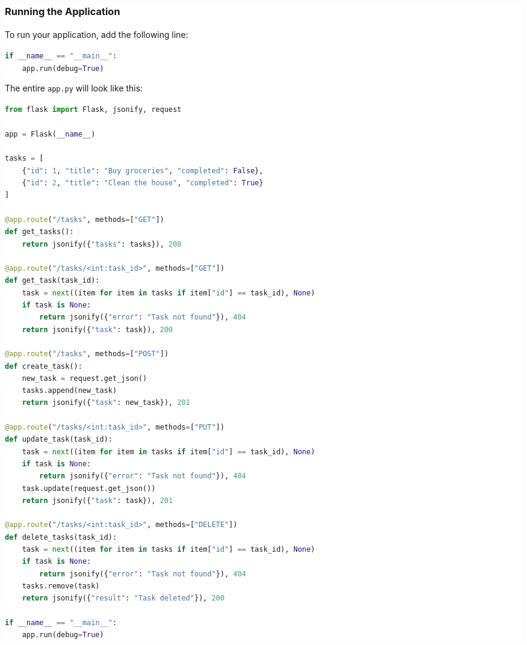 ### Running the Application
To run your application, add the following line:
```python
if __name__ == "__main__":
    app.run(debug=True)
```

The entire `app.py` will look like this:
```python
from flask import Flask, jsonify, request

app = Flask(__name__)

tasks = [
    {"id": 1, "title": "Buy groceries", "completed": False},
    {"id": 2, "title": "Clean the house", "completed": True}
]

@app.route("/tasks", methods=["GET"])
def get_tasks():
    return jsonify({"tasks": tasks}), 200

@app.route("/tasks/<int:task_id>", methods=["GET"])
def get_task(task_id):
    task = next((item for item in tasks if item["id"] == task_id), None)
    if task is None:
        return jsonify({"error": "Task not found"}), 404
    return jsonify({"task": task}), 200

@app.route("/tasks", methods=["POST"])
def create_task():
    new_task = request.get_json()
    tasks.append(new_task)
    return jsonify({"task": new_task}), 201

@app.route("/tasks/<int:task_id>", methods=["PUT"])
def update_task(task_id):
    task = next((item for item in tasks if item["id"] == task_id), None)
    if task is None:
        return jsonify({"error": "Task not found"}), 404
    task.update(request.get_json())
    return jsonify({"task": task}), 201

@app.route("/tasks/<int:task_id>", methods=["DELETE"])
def delete_tasks(task_id):
    task = next((item for item in tasks if item["id"] == task_id), None)
    if task is None:
        return jsonify({"error": "Task not found"}), 404
    tasks.remove(task)
    return jsonify({"result": "Task deleted"}), 200

if __name__ == "__main__":
    app.run(debug=True)
```
